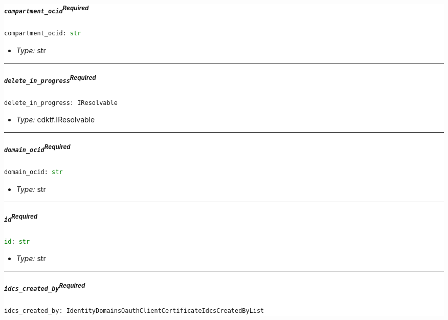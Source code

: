 
##### `compartment_ocid`<sup>Required</sup> <a name="compartment_ocid" id="rhizo-co-terraform-provider-oci.identityDomainsOauthClientCertificate.IdentityDomainsOauthClientCertificate.property.compartmentOcid"></a>

```python
compartment_ocid: str
```

- *Type:* str

---

##### `delete_in_progress`<sup>Required</sup> <a name="delete_in_progress" id="rhizo-co-terraform-provider-oci.identityDomainsOauthClientCertificate.IdentityDomainsOauthClientCertificate.property.deleteInProgress"></a>

```python
delete_in_progress: IResolvable
```

- *Type:* cdktf.IResolvable

---

##### `domain_ocid`<sup>Required</sup> <a name="domain_ocid" id="rhizo-co-terraform-provider-oci.identityDomainsOauthClientCertificate.IdentityDomainsOauthClientCertificate.property.domainOcid"></a>

```python
domain_ocid: str
```

- *Type:* str

---

##### `id`<sup>Required</sup> <a name="id" id="rhizo-co-terraform-provider-oci.identityDomainsOauthClientCertificate.IdentityDomainsOauthClientCertificate.property.id"></a>

```python
id: str
```

- *Type:* str

---

##### `idcs_created_by`<sup>Required</sup> <a name="idcs_created_by" id="rhizo-co-terraform-provider-oci.identityDomainsOauthClientCertificate.IdentityDomainsOauthClientCertificate.property.idcsCreatedBy"></a>

```python
idcs_created_by: IdentityDomainsOauthClientCertificateIdcsCreatedByList
```
